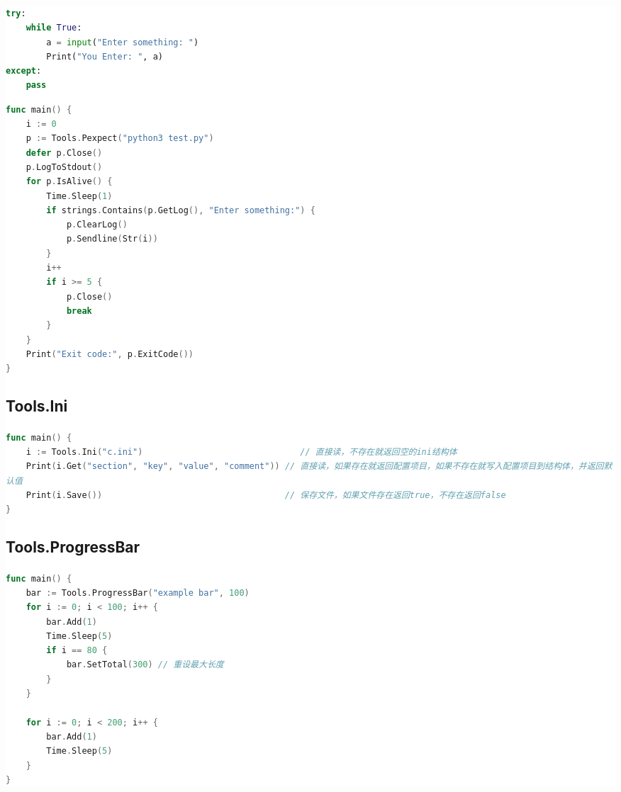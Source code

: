 ```python
try:
    while True:
        a = input("Enter something: ")
        Print("You Enter: ", a)
except:
	pass
```

```go
func main() {
	i := 0
	p := Tools.Pexpect("python3 test.py")
	defer p.Close()
	p.LogToStdout()
	for p.IsAlive() {
		Time.Sleep(1)
		if strings.Contains(p.GetLog(), "Enter something:") {
			p.ClearLog()
            p.Sendline(Str(i))
		}
		i++
		if i >= 5 {
			p.Close()
			break
		}
	}
	Print("Exit code:", p.ExitCode())
}
```

## Tools.Ini

```go
func main() {
	i := Tools.Ini("c.ini")                               // 直接读，不存在就返回空的ini结构体
	Print(i.Get("section", "key", "value", "comment")) // 直接读，如果存在就返回配置项目，如果不存在就写入配置项目到结构体，并返回默认值
	Print(i.Save())                                    // 保存文件，如果文件存在返回true，不存在返回false
}
```

## Tools.ProgressBar

```go
func main() {
	bar := Tools.ProgressBar("example bar", 100)
	for i := 0; i < 100; i++ {
		bar.Add(1)
		Time.Sleep(5)
		if i == 80 {
			bar.SetTotal(300) // 重设最大长度
		}
	}

	for i := 0; i < 200; i++ {
		bar.Add(1)
		Time.Sleep(5)
	}
}
```

